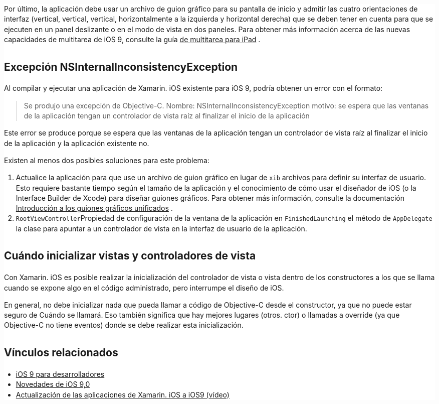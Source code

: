 Por último, la aplicación debe usar un archivo de guion gráfico para su pantalla de inicio y admitir las cuatro orientaciones de interfaz (vertical, vertical, vertical, horizontalmente a la izquierda y horizontal derecha) que se deben tener en cuenta para que se ejecuten en un panel deslizante o en el modo de vista en dos paneles. Para obtener más información acerca de las nuevas capacidades de multitarea de iOS 9, consulte la guía [de multitarea para iPad](~/ios/platform/multitasking.md) .

## <a name="nsinternalinconsistencyexception-exception"></a>Excepción NSInternalInconsistencyException

Al compilar y ejecutar una aplicación de Xamarin. iOS existente para iOS 9, podría obtener un error con el formato:

> Se produjo una excepción de Objective-C.  Nombre: NSInternalInconsistencyException motivo: se espera que las ventanas de la aplicación tengan un controlador de vista raíz al finalizar el inicio de la aplicación

Este error se produce porque se espera que las ventanas de la aplicación tengan un controlador de vista raíz al finalizar el inicio de la aplicación y la aplicación existente no.

Existen al menos dos posibles soluciones para este problema:

1. Actualice la aplicación para que use un archivo de guion gráfico en lugar de `xib` archivos para definir su interfaz de usuario. Esto requiere bastante tiempo según el tamaño de la aplicación y el conocimiento de cómo usar el diseñador de iOS (o la Interface Builder de Xcode) para diseñar guiones gráficos. Para obtener más información, consulte la documentación [Introducción a los guiones gráficos unificados](~/ios/user-interface/storyboards/unified-storyboards.md) .
2. `RootViewController`Propiedad de configuración de la ventana de la aplicación en `FinishedLaunching` el método de `AppDelegate` la clase para apuntar a un controlador de vista en la interfaz de usuario de la aplicación.

## <a name="when-to-initialize-views-and-view-controllers"></a>Cuándo inicializar vistas y controladores de vista

Con Xamarin. iOS es posible realizar la inicialización del controlador de vista o vista dentro de los constructores a los que se llama cuando se expone algo en el código administrado, pero interrumpe el diseño de iOS.

En general, no debe inicializar nada que pueda llamar a código de Objective-C desde el constructor, ya que no puede estar seguro de Cuándo se llamará. Eso también significa que hay mejores lugares (otros. ctor) o llamadas a override (ya que Objective-C no tiene eventos) donde se debe realizar esta inicialización.

## <a name="related-links"></a>Vínculos relacionados

- [iOS 9 para desarrolladores](https://developer.apple.com/ios/pre-release/)
- [Novedades de iOS 9,0](https://developer.apple.com/library/prerelease/ios/releasenotes/General/WhatsNewIniOS/Articles/iOS9.html)
- [Actualización de las aplicaciones de Xamarin. iOS a iOS9 (vídeo)](https://university.xamarin.com/lightninglectures/Updating-your-XamariniOS-apps-to-iOS9)

